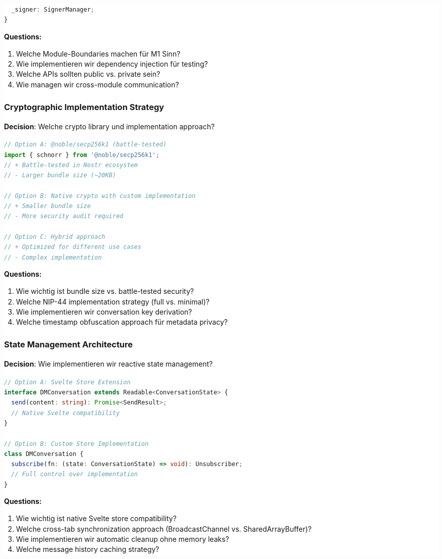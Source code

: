 ```typescript
  _signer: SignerManager;
}
```

**Questions:**
1. Welche Module-Boundaries machen für M1 Sinn?
2. Wie implementieren wir dependency injection für testing?
3. Welche APIs sollten public vs. private sein?
4. Wie managen wir cross-module communication?

### Cryptographic Implementation Strategy
**Decision**: Welche crypto library und implementation approach?

```typescript
// Option A: @noble/secp256k1 (battle-tested)
import { schnorr } from '@noble/secp256k1';
// + Battle-tested in Nostr ecosystem
// - Larger bundle size (~20KB)

// Option B: Native crypto with custom implementation
// + Smaller bundle size
// - More security audit required

// Option C: Hybrid approach
// + Optimized for different use cases
// - Complex implementation
```

**Questions:**
1. Wie wichtig ist bundle size vs. battle-tested security?
2. Welche NIP-44 implementation strategy (full vs. minimal)?
3. Wie implementieren wir conversation key derivation?
4. Welche timestamp obfuscation approach für metadata privacy?

### State Management Architecture
**Decision**: Wie implementieren wir reactive state management?

```typescript
// Option A: Svelte Store Extension
interface DMConversation extends Readable<ConversationState> {
  send(content: string): Promise<SendResult>;
  // Native Svelte compatibility
}

// Option B: Custom Store Implementation
class DMConversation {
  subscribe(fn: (state: ConversationState) => void): Unsubscriber;
  // Full control over implementation
}
```

**Questions:**
1. Wie wichtig ist native Svelte store compatibility?
2. Welche cross-tab synchronization approach (BroadcastChannel vs. SharedArrayBuffer)?
3. Wie implementieren wir automatic cleanup ohne memory leaks?
4. Welche message history caching strategy?
